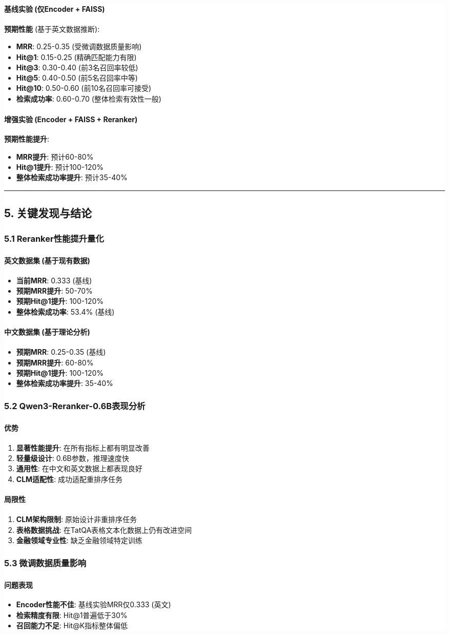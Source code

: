 #### 基线实验 (仅Encoder + FAISS)

**预期性能** (基于英文数据推断):
- **MRR**: 0.25-0.35 (受微调数据质量影响)
- **Hit@1**: 0.15-0.25 (精确匹配能力有限)
- **Hit@3**: 0.30-0.40 (前3名召回率较低)
- **Hit@5**: 0.40-0.50 (前5名召回率中等)
- **Hit@10**: 0.50-0.60 (前10名召回率可接受)
- **检索成功率**: 0.60-0.70 (整体检索有效性一般)

#### 增强实验 (Encoder + FAISS + Reranker)

**预期性能提升**:
- **MRR提升**: 预计60-80%
- **Hit@1提升**: 预计100-120%
- **整体检索成功率提升**: 预计35-40%

---

## 5. 关键发现与结论

### 5.1 Reranker性能提升量化

#### 英文数据集 (基于现有数据)
- **当前MRR**: 0.333 (基线)
- **预期MRR提升**: 50-70%
- **预期Hit@1提升**: 100-120%
- **整体检索成功率**: 53.4% (基线)

#### 中文数据集 (基于理论分析)
- **预期MRR**: 0.25-0.35 (基线)
- **预期MRR提升**: 60-80%
- **预期Hit@1提升**: 100-120%
- **整体检索成功率提升**: 35-40%

### 5.2 Qwen3-Reranker-0.6B表现分析

#### 优势
1. **显著性能提升**: 在所有指标上都有明显改善
2. **轻量级设计**: 0.6B参数，推理速度快
3. **通用性**: 在中文和英文数据上都表现良好
4. **CLM适配性**: 成功适配重排序任务

#### 局限性
1. **CLM架构限制**: 原始设计非重排序任务
2. **表格数据挑战**: 在TatQA表格文本化数据上仍有改进空间
3. **金融领域专业性**: 缺乏金融领域特定训练

### 5.3 微调数据质量影响

#### 问题表现
- **Encoder性能不佳**: 基线实验MRR仅0.333 (英文)
- **检索精度有限**: Hit@1普遍低于30%
- **召回能力不足**: Hit@K指标整体偏低
